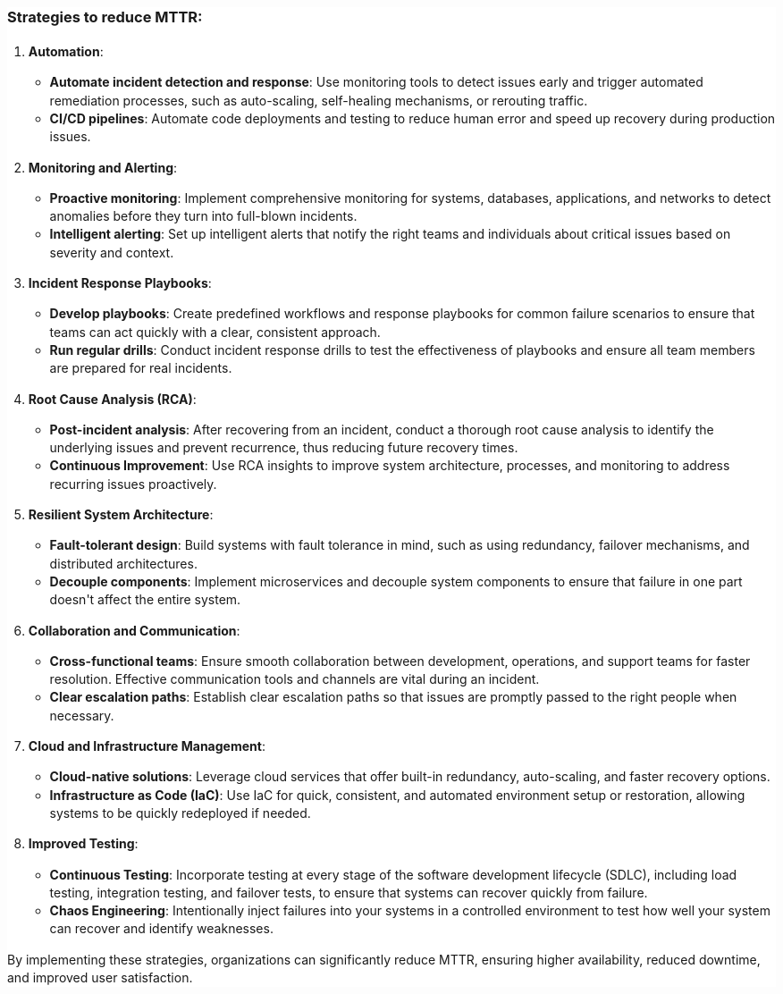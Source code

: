 ### Strategies to reduce MTTR:

1. **Automation**:
   - **Automate incident detection and response**: Use monitoring tools to detect issues early and trigger automated remediation processes, such as auto-scaling, self-healing mechanisms, or rerouting traffic.
   - **CI/CD pipelines**: Automate code deployments and testing to reduce human error and speed up recovery during production issues.

2. **Monitoring and Alerting**:
   - **Proactive monitoring**: Implement comprehensive monitoring for systems, databases, applications, and networks to detect anomalies before they turn into full-blown incidents.
   - **Intelligent alerting**: Set up intelligent alerts that notify the right teams and individuals about critical issues based on severity and context.

3. **Incident Response Playbooks**:
   - **Develop playbooks**: Create predefined workflows and response playbooks for common failure scenarios to ensure that teams can act quickly with a clear, consistent approach.
   - **Run regular drills**: Conduct incident response drills to test the effectiveness of playbooks and ensure all team members are prepared for real incidents.

4. **Root Cause Analysis (RCA)**:
   - **Post-incident analysis**: After recovering from an incident, conduct a thorough root cause analysis to identify the underlying issues and prevent recurrence, thus reducing future recovery times.
   - **Continuous Improvement**: Use RCA insights to improve system architecture, processes, and monitoring to address recurring issues proactively.

5. **Resilient System Architecture**:
   - **Fault-tolerant design**: Build systems with fault tolerance in mind, such as using redundancy, failover mechanisms, and distributed architectures.
   - **Decouple components**: Implement microservices and decouple system components to ensure that failure in one part doesn't affect the entire system.

6. **Collaboration and Communication**:
   - **Cross-functional teams**: Ensure smooth collaboration between development, operations, and support teams for faster resolution. Effective communication tools and channels are vital during an incident.
   - **Clear escalation paths**: Establish clear escalation paths so that issues are promptly passed to the right people when necessary.

7. **Cloud and Infrastructure Management**:
   - **Cloud-native solutions**: Leverage cloud services that offer built-in redundancy, auto-scaling, and faster recovery options.
   - **Infrastructure as Code (IaC)**: Use IaC for quick, consistent, and automated environment setup or restoration, allowing systems to be quickly redeployed if needed.

8. **Improved Testing**:
   - **Continuous Testing**: Incorporate testing at every stage of the software development lifecycle (SDLC), including load testing, integration testing, and failover tests, to ensure that systems can recover quickly from failure.
   - **Chaos Engineering**: Intentionally inject failures into your systems in a controlled environment to test how well your system can recover and identify weaknesses.

By implementing these strategies, organizations can significantly reduce MTTR, ensuring higher availability, reduced downtime, and improved user satisfaction.
